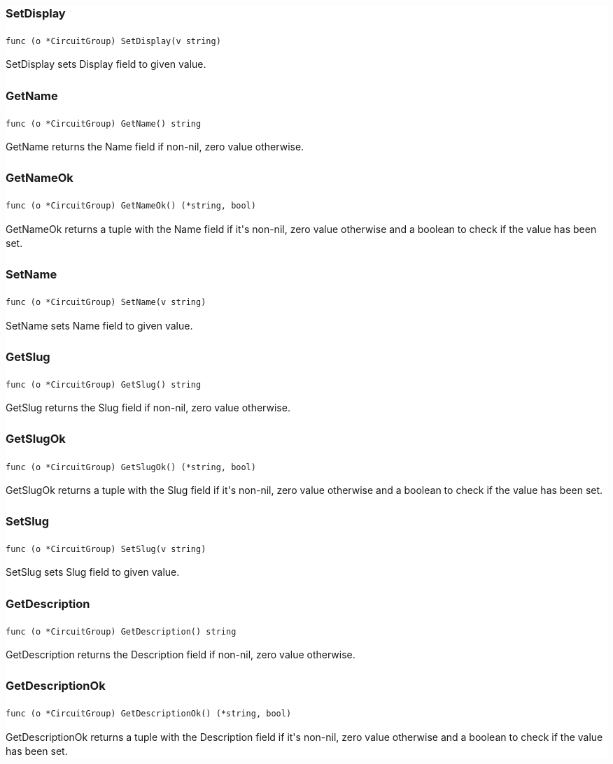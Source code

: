 ### SetDisplay

`func (o *CircuitGroup) SetDisplay(v string)`

SetDisplay sets Display field to given value.


### GetName

`func (o *CircuitGroup) GetName() string`

GetName returns the Name field if non-nil, zero value otherwise.

### GetNameOk

`func (o *CircuitGroup) GetNameOk() (*string, bool)`

GetNameOk returns a tuple with the Name field if it's non-nil, zero value otherwise
and a boolean to check if the value has been set.

### SetName

`func (o *CircuitGroup) SetName(v string)`

SetName sets Name field to given value.


### GetSlug

`func (o *CircuitGroup) GetSlug() string`

GetSlug returns the Slug field if non-nil, zero value otherwise.

### GetSlugOk

`func (o *CircuitGroup) GetSlugOk() (*string, bool)`

GetSlugOk returns a tuple with the Slug field if it's non-nil, zero value otherwise
and a boolean to check if the value has been set.

### SetSlug

`func (o *CircuitGroup) SetSlug(v string)`

SetSlug sets Slug field to given value.


### GetDescription

`func (o *CircuitGroup) GetDescription() string`

GetDescription returns the Description field if non-nil, zero value otherwise.

### GetDescriptionOk

`func (o *CircuitGroup) GetDescriptionOk() (*string, bool)`

GetDescriptionOk returns a tuple with the Description field if it's non-nil, zero value otherwise
and a boolean to check if the value has been set.

